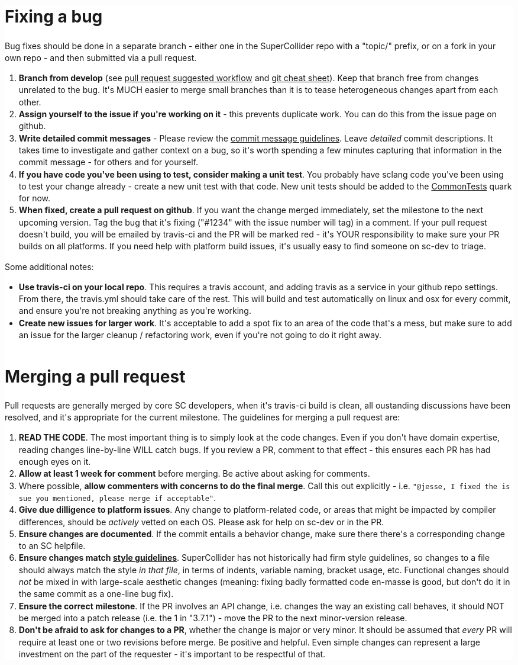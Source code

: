 # Fixing a bug
Bug fixes should be done in a separate branch - either one in the SuperCollider repo with a "topic/" prefix, or on a fork in your own repo - and then submitted via a pull request.

1. **Branch from develop** (see [pull request suggested workflow](/contributing/index.html#pull-request-suggested-workflow) and [git cheat sheet](/development/git-cheat-sheet.html)). Keep that branch free from changes unrelated to the bug. It's MUCH easier to merge small branches than it is to tease heterogeneous changes apart from each other.
2. **Assign yourself to the issue if you're working on it** - this prevents duplicate work. You can do this from the issue page on github.
4. **Write detailed commit messages** - Please review the [commit message guidelines](/development/commit-message.html). Leave *detailed* commit descriptions. It takes time to investigate and gather context on a bug, so it's worth spending a few minutes capturing that information in the commit message - for others and for yourself.
5. **If you have code you've been using to test, consider making a unit test**. You probably have sclang code you've been using to test your change already - create a new unit test with that code. New unit tests should be added to the [CommonTests](https://github.com/supercollider-quarks/CommonTests) quark for now.
6. **When fixed, create a pull request on github**. If you want the change merged immediately, set the milestone to the next upcoming version. Tag the bug that it's fixing ("#1234" with the issue number will tag) in a comment. If your pull request doesn't build, you will be emailed by travis-ci and the PR will be marked red - it's YOUR responsibility to make sure your PR builds on all platforms. If you need help with platform build issues, it's usually easy to find someone on sc-dev to triage.

Some additional notes:

- **Use travis-ci on your local repo**. This requires a travis account, and adding travis as a service in your github repo settings. From there, the travis.yml should take care of the rest. This will build and test automatically on linux and osx for every commit, and ensure you're not breaking anything as you're working.
- **Create new issues for larger work**. It's acceptable to add a spot fix to an area of the code that's a mess, but make sure to add an issue for the larger cleanup / refactoring work, even if you're not going to do it right away.

# Merging a pull request
Pull requests are generally merged by core SC developers, when it's travis-ci build is clean, all oustanding discussions have been resolved, and it's appropriate for the current milestone. The guidelines for merging a pull request are:

1. **READ THE CODE**. The most important thing is to simply look at the code changes. Even if you don't have  domain expertise, reading changes line-by-line WILL catch bugs. If you review a PR, comment to that effect - this ensures each PR has had enough eyes on it.
1. **Allow at least 1 week for comment** before merging. Be active about asking for comments.
2. Where possible, **allow commenters with concerns to do the final merge**. Call this out explicitly - i.e. `"@jesse, I fixed the issue you mentioned, please merge if acceptable"`. 
3. **Give due dilligence to platform issues**. Any change to platform-related code, or areas that might be impacted by compiler differences, should be *actively* vetted on each OS. Please ask for help on sc-dev or in the PR.
4. **Ensure changes are documented**. If the commit entails a behavior change, make sure there there's a corresponding change to an SC helpfile.
5. **Ensure changes match [style guidelines](/developer/code-style-cpp.html)**. SuperCollider has not historically had firm style guidelines, so changes to a file should always match the style *in that file*, in terms of indents, variable naming, bracket usage, etc. Functional changes should *not* be mixed in with large-scale aesthetic changes (meaning: fixing badly formatted code en-masse is good, but don't do it in the same commit as a one-line bug fix).
5. **Ensure the correct milestone**. If the PR involves an API change, i.e. changes the way an existing call behaves, it should NOT be merged into a patch release (i.e. the 1 in "3.7.1") - move the PR to the next minor-version release.
6. **Don't be afraid to ask for changes to a PR**, whether the change is major or very minor. It should be assumed that *every* PR will require at least one or two revisions before merge. Be positive and helpful. Even simple changes can represent a large investment on the part of the requester - it's important to be respectful of that.

